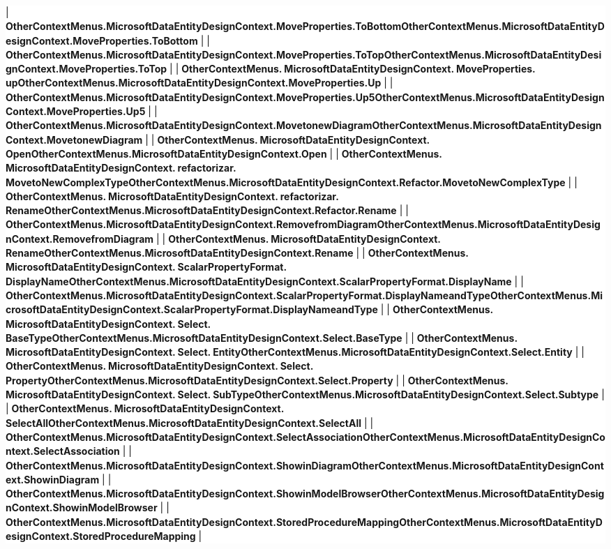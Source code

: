 | <span data-ttu-id="c19a9-377">**OtherContextMenus.MicrosoftDataEntityDesignContext.MoveProperties.ToBottom**</span><span class="sxs-lookup"><span data-stu-id="c19a9-377">**OtherContextMenus.MicrosoftDataEntityDesignContext.MoveProperties.ToBottom**</span></span>                 |
| <span data-ttu-id="c19a9-378">**OtherContextMenus.MicrosoftDataEntityDesignContext.MoveProperties.ToTop**</span><span class="sxs-lookup"><span data-stu-id="c19a9-378">**OtherContextMenus.MicrosoftDataEntityDesignContext.MoveProperties.ToTop**</span></span>                    |
| <span data-ttu-id="c19a9-379">**OtherContextMenus. MicrosoftDataEntityDesignContext. MoveProperties. up**</span><span class="sxs-lookup"><span data-stu-id="c19a9-379">**OtherContextMenus.MicrosoftDataEntityDesignContext.MoveProperties.Up**</span></span>                       |
| <span data-ttu-id="c19a9-380">**OtherContextMenus.MicrosoftDataEntityDesignContext.MoveProperties.Up5**</span><span class="sxs-lookup"><span data-stu-id="c19a9-380">**OtherContextMenus.MicrosoftDataEntityDesignContext.MoveProperties.Up5**</span></span>                      |
| <span data-ttu-id="c19a9-381">**OtherContextMenus.MicrosoftDataEntityDesignContext.MovetonewDiagram**</span><span class="sxs-lookup"><span data-stu-id="c19a9-381">**OtherContextMenus.MicrosoftDataEntityDesignContext.MovetonewDiagram**</span></span>                        |
| <span data-ttu-id="c19a9-382">**OtherContextMenus. MicrosoftDataEntityDesignContext. Open**</span><span class="sxs-lookup"><span data-stu-id="c19a9-382">**OtherContextMenus.MicrosoftDataEntityDesignContext.Open**</span></span>                                    |
| <span data-ttu-id="c19a9-383">**OtherContextMenus. MicrosoftDataEntityDesignContext. refactorizar. MovetoNewComplexType**</span><span class="sxs-lookup"><span data-stu-id="c19a9-383">**OtherContextMenus.MicrosoftDataEntityDesignContext.Refactor.MovetoNewComplexType**</span></span>           |
| <span data-ttu-id="c19a9-384">**OtherContextMenus. MicrosoftDataEntityDesignContext. refactorizar. Rename**</span><span class="sxs-lookup"><span data-stu-id="c19a9-384">**OtherContextMenus.MicrosoftDataEntityDesignContext.Refactor.Rename**</span></span>                         |
| <span data-ttu-id="c19a9-385">**OtherContextMenus.MicrosoftDataEntityDesignContext.RemovefromDiagram**</span><span class="sxs-lookup"><span data-stu-id="c19a9-385">**OtherContextMenus.MicrosoftDataEntityDesignContext.RemovefromDiagram**</span></span>                       |
| <span data-ttu-id="c19a9-386">**OtherContextMenus. MicrosoftDataEntityDesignContext. Rename**</span><span class="sxs-lookup"><span data-stu-id="c19a9-386">**OtherContextMenus.MicrosoftDataEntityDesignContext.Rename**</span></span>                                  |
| <span data-ttu-id="c19a9-387">**OtherContextMenus. MicrosoftDataEntityDesignContext. ScalarPropertyFormat. DisplayName**</span><span class="sxs-lookup"><span data-stu-id="c19a9-387">**OtherContextMenus.MicrosoftDataEntityDesignContext.ScalarPropertyFormat.DisplayName**</span></span>        |
| <span data-ttu-id="c19a9-388">**OtherContextMenus.MicrosoftDataEntityDesignContext.ScalarPropertyFormat.DisplayNameandType**</span><span class="sxs-lookup"><span data-stu-id="c19a9-388">**OtherContextMenus.MicrosoftDataEntityDesignContext.ScalarPropertyFormat.DisplayNameandType**</span></span> |
| <span data-ttu-id="c19a9-389">**OtherContextMenus. MicrosoftDataEntityDesignContext. Select. BaseType**</span><span class="sxs-lookup"><span data-stu-id="c19a9-389">**OtherContextMenus.MicrosoftDataEntityDesignContext.Select.BaseType**</span></span>                         |
| <span data-ttu-id="c19a9-390">**OtherContextMenus. MicrosoftDataEntityDesignContext. Select. Entity**</span><span class="sxs-lookup"><span data-stu-id="c19a9-390">**OtherContextMenus.MicrosoftDataEntityDesignContext.Select.Entity**</span></span>                           |
| <span data-ttu-id="c19a9-391">**OtherContextMenus. MicrosoftDataEntityDesignContext. Select. Property**</span><span class="sxs-lookup"><span data-stu-id="c19a9-391">**OtherContextMenus.MicrosoftDataEntityDesignContext.Select.Property**</span></span>                         |
| <span data-ttu-id="c19a9-392">**OtherContextMenus. MicrosoftDataEntityDesignContext. Select. SubType**</span><span class="sxs-lookup"><span data-stu-id="c19a9-392">**OtherContextMenus.MicrosoftDataEntityDesignContext.Select.Subtype**</span></span>                          |
| <span data-ttu-id="c19a9-393">**OtherContextMenus. MicrosoftDataEntityDesignContext. SelectAll**</span><span class="sxs-lookup"><span data-stu-id="c19a9-393">**OtherContextMenus.MicrosoftDataEntityDesignContext.SelectAll**</span></span>                               |
| <span data-ttu-id="c19a9-394">**OtherContextMenus.MicrosoftDataEntityDesignContext.SelectAssociation**</span><span class="sxs-lookup"><span data-stu-id="c19a9-394">**OtherContextMenus.MicrosoftDataEntityDesignContext.SelectAssociation**</span></span>                       |
| <span data-ttu-id="c19a9-395">**OtherContextMenus.MicrosoftDataEntityDesignContext.ShowinDiagram**</span><span class="sxs-lookup"><span data-stu-id="c19a9-395">**OtherContextMenus.MicrosoftDataEntityDesignContext.ShowinDiagram**</span></span>                           |
| <span data-ttu-id="c19a9-396">**OtherContextMenus.MicrosoftDataEntityDesignContext.ShowinModelBrowser**</span><span class="sxs-lookup"><span data-stu-id="c19a9-396">**OtherContextMenus.MicrosoftDataEntityDesignContext.ShowinModelBrowser**</span></span>                      |
| <span data-ttu-id="c19a9-397">**OtherContextMenus.MicrosoftDataEntityDesignContext.StoredProcedureMapping**</span><span class="sxs-lookup"><span data-stu-id="c19a9-397">**OtherContextMenus.MicrosoftDataEntityDesignContext.StoredProcedureMapping**</span></span>                  |